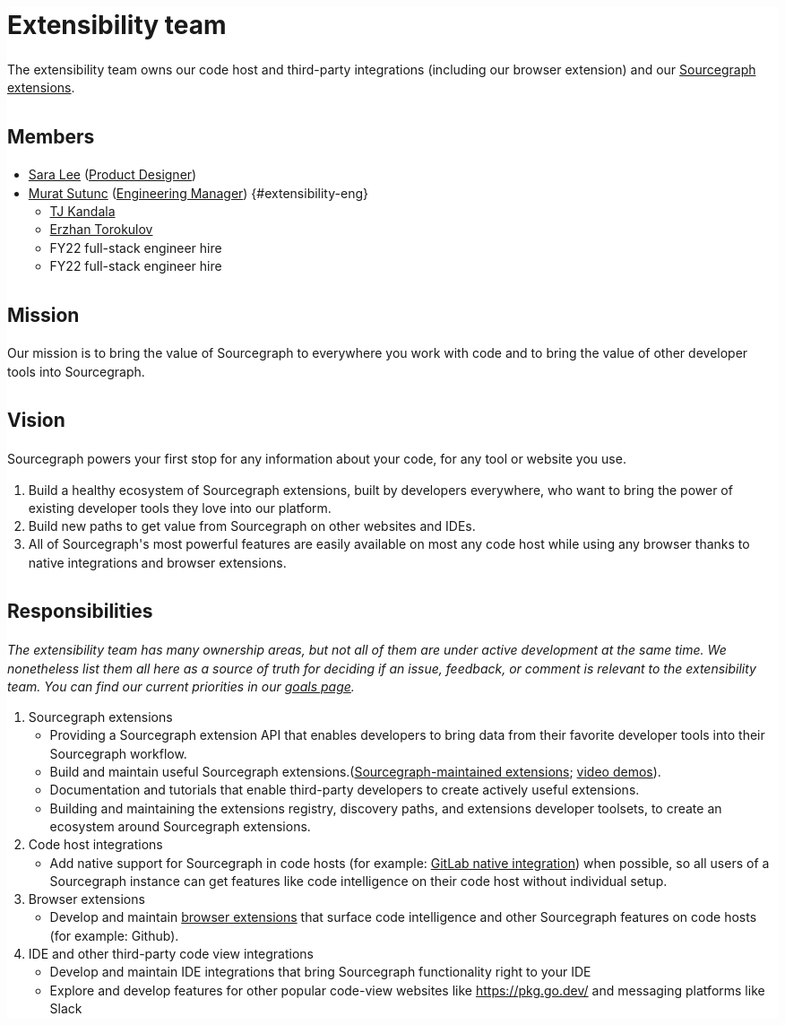 # Extensibility team

The extensibility team owns our code host and third-party integrations (including our browser extension) and our [Sourcegraph extensions](https://docs.sourcegraph.com/extensions).

## Members

- [Sara Lee](../../../company/team/index.md#sara-lee-she-her) ([Product Designer](../../../product/roles/index.md#product-designer))
- [Murat Sutunc](../../../company/team/index.md#murat-sutunc-he-him) ([Engineering Manager](../../roles.md#engineering-manager)) {#extensibility-eng}
  - [TJ Kandala](../../../company/team/index.md#tharuntej-kandala-he-him)
  - [Erzhan Torokulov](../../../company/team/index.md#erzhan-torokulov-he-him)
  - FY22 full-stack engineer hire
  - FY22 full-stack engineer hire

## Mission

Our mission is to bring the value of Sourcegraph to everywhere you work with code and to bring the value of other developer tools into Sourcegraph.

## Vision

Sourcegraph powers your first stop for any information about your code, for any tool or website you use.

1. Build a healthy ecosystem of Sourcegraph extensions, built by developers everywhere, who want to bring the power of existing developer tools they love into our platform.
1. Build new paths to get value from Sourcegraph on other websites and IDEs.
1. All of Sourcegraph's most powerful features are easily available on most any code host while using any browser thanks to native integrations and browser extensions.

## Responsibilities

_The extensibility team has many ownership areas, but not all of them are under active development at the same time. We nonetheless list them all here as a source of truth for deciding if an issue, feedback, or comment is relevant to the extensibility team. You can find our current priorities in our [goals page](../../../direction/cloud/extensibility/index.md)._

1. Sourcegraph extensions
   - Providing a Sourcegraph extension API that enables developers to bring data from their favorite developer tools into their Sourcegraph workflow.
   - Build and maintain useful Sourcegraph extensions.([Sourcegraph-maintained extensions](https://docs.sourcegraph.com/dev/background-information/sourcegraph_extensions); [video demos](https://www.youtube.com/watch?v=en9kmvPqpIU&list=PL6zLuuRVa1_gYlZ0H4O0MbJ0Pi7ugH63s)).
   - Documentation and tutorials that enable third-party developers to create actively useful extensions.
   - Building and maintaining the extensions registry, discovery paths, and extensions developer toolsets, to create an ecosystem around Sourcegraph extensions.
1. Code host integrations
   - Add native support for Sourcegraph in code hosts (for example: [GitLab native integration](https://docs.sourcegraph.com/integration/gitlab#gitlab-ui-native-integration)) when possible, so all users of a Sourcegraph instance can get features like code intelligence on their code host without individual setup.
1. Browser extensions
   - Develop and maintain [browser extensions](https://docs.sourcegraph.com/integration/browser_extension) that surface code intelligence and other Sourcegraph features on code hosts (for example: Github).
1. IDE and other third-party code view integrations
   - Develop and maintain IDE integrations that bring Sourcegraph functionality right to your IDE
   - Explore and develop features for other popular code-view websites like https://pkg.go.dev/ and messaging platforms like Slack

